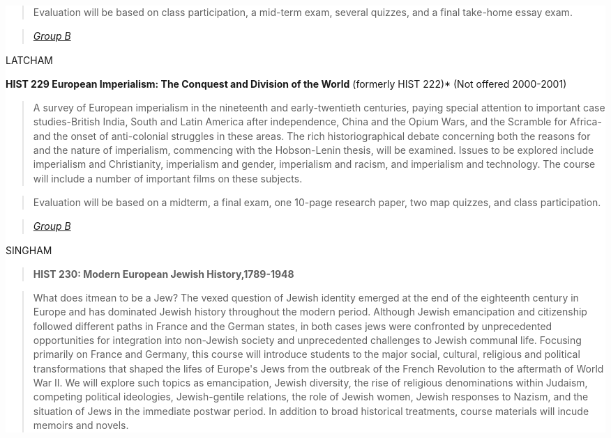 >

> Evaluation will be based on class participation, a mid-term exam, several
quizzes, and a final take-home essay exam.

>

> [_Group B_](mrequire.html#group)

LATCHAM

**HIST 229 European Imperialism: The Conquest and Division of the World**
(formerly HIST 222)* (Not offered 2000-2001)

> A survey of European imperialism in the nineteenth and early-twentieth
centuries, paying special attention to important case studies-British India,
South and Latin America after independence, China and the Opium Wars, and the
Scramble for Africa-and the onset of anti-colonial struggles in these areas.
The rich historiographical debate concerning both the reasons for and the
nature of imperialism, commencing with the Hobson-Lenin thesis, will be
examined. Issues to be explored include imperialism and Christianity,
imperialism and gender, imperialism and racism, and imperialism and
technology. The course will include a number of important films on these
subjects.

>

> Evaluation will be based on a midterm, a final exam, one 10-page research
paper, two map quizzes, and class participation.

>

> [_Group B_](mrequire.html#group)

SINGHAM

> **HIST 230: Modern European Jewish History,1789-1948**

>

> What does itmean to be a Jew? The vexed question of Jewish identity emerged
at the end of the eighteenth century in Europe and has dominated Jewish
history throughout the modern period. Although Jewish emancipation and
citizenship followed different paths in France and the German states, in both
cases jews were confronted by unprecedented opportunities for integration into
non-Jewish society and unprecedented challenges to Jewish communal life.
Focusing primarily on France and Germany, this course will introduce students
to the major social, cultural, religious and political transformations that
shaped the lifes of Europe's Jews from the outbreak of the French Revolution
to the aftermath of World War II. We will explore such topics as emancipation,
Jewish diversity, the rise of religious denominations within Judaism,
competing political ideologies, Jewish-gentile relations, the role of Jewish
women, Jewish responses to Nazism, and the situation of Jews in the immediate
postwar period. In addition to broad historical treatments, course materials
will incude memoirs and novels.

>
